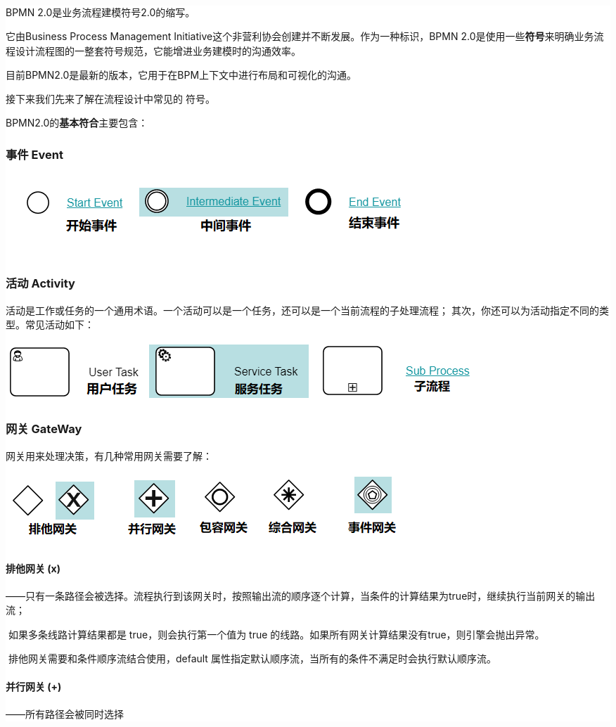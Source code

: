BPMN 2.0是业务流程建模符号2.0的缩写。

它由Business Process Management Initiative这个非营利协会创建并不断发展。作为一种标识，BPMN 2.0是使用一些**符号**来明确业务流程设计流程图的一整套符号规范，它能增进业务建模时的沟通效率。

目前BPMN2.0是最新的版本，它用于在BPM上下文中进行布局和可视化的沟通。

接下来我们先来了解在流程设计中常见的 符号。

BPMN2.0的**基本符合**主要包含：

### 事件 Event

![1574522151044](../../../images/workflow/assets/1574522151044.png)

### 活动 Activity

活动是工作或任务的一个通用术语。一个活动可以是一个任务，还可以是一个当前流程的子处理流程； 其次，你还可以为活动指定不同的类型。常见活动如下：

![1574562726375](../../../images/workflow/assets/1574562726375.png)

### 网关 GateWay

网关用来处理决策，有几种常用网关需要了解：

![1574563600305](../../../images/workflow/assets/1574563600305.png)

#### 排他网关 (x) 

——只有一条路径会被选择。流程执行到该网关时，按照输出流的顺序逐个计算，当条件的计算结果为true时，继续执行当前网关的输出流；

​    如果多条线路计算结果都是 true，则会执行第一个值为 true 的线路。如果所有网关计算结果没有true，则引擎会抛出异常。

​    排他网关需要和条件顺序流结合使用，default 属性指定默认顺序流，当所有的条件不满足时会执行默认顺序流。

#### 并行网关 (+) 

——所有路径会被同时选择
